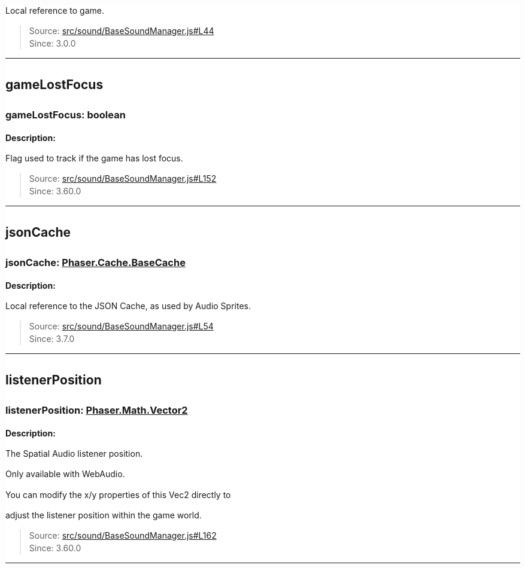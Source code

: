 Local reference to game.

> Source: [src/sound/BaseSoundManager.js#L44](https://github.com/phaserjs/phaser/blob/v3.87.0/src/sound/BaseSoundManager.js#L44)  
> Since: 3.0.0

---

## gameLostFocus

### gameLostFocus: boolean

**Description:**

Flag used to track if the game has lost focus.

> Source: [src/sound/BaseSoundManager.js#L152](https://github.com/phaserjs/phaser/blob/v3.87.0/src/sound/BaseSoundManager.js#L152)  
> Since: 3.60.0

---

## jsonCache

### jsonCache: [Phaser.Cache.BaseCache](cache-basecache.md)

**Description:**

Local reference to the JSON Cache, as used by Audio Sprites.

> Source: [src/sound/BaseSoundManager.js#L54](https://github.com/phaserjs/phaser/blob/v3.87.0/src/sound/BaseSoundManager.js#L54)  
> Since: 3.7.0

---

## listenerPosition

### listenerPosition: [Phaser.Math.Vector2](math-vector2.md)

**Description:**

The Spatial Audio listener position.

Only available with WebAudio.

You can modify the x/y properties of this Vec2 directly to

adjust the listener position within the game world.

> Source: [src/sound/BaseSoundManager.js#L162](https://github.com/phaserjs/phaser/blob/v3.87.0/src/sound/BaseSoundManager.js#L162)  
> Since: 3.60.0

---